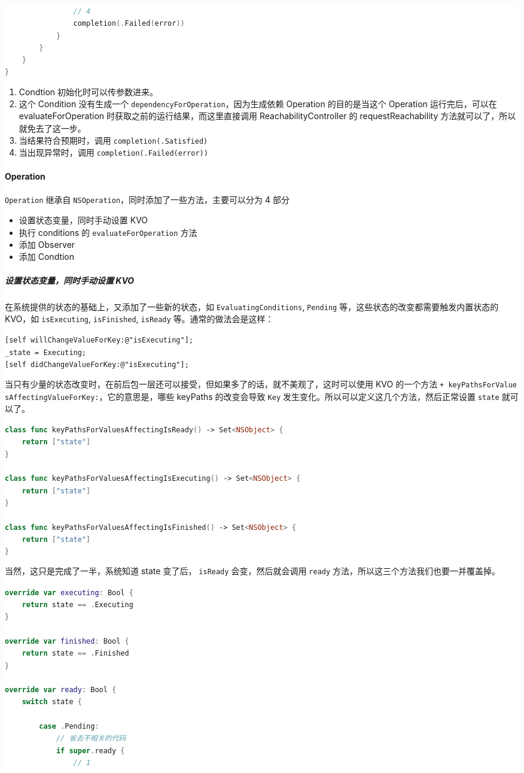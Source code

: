 ```swift
                // 4
                completion(.Failed(error))
            }
        }
    }
}
```

1. Condtion 初始化时可以传参数进来。
2. 这个 Condition 没有生成一个 `dependencyForOperation`，因为生成依赖 Operation 的目的是当这个 Operation 运行完后，可以在 evaluateForOperation 时获取之前的运行结果，而这里直接调用 ReachabilityController 的 requestReachability 方法就可以了，所以就免去了这一步。
3. 当结果符合预期时，调用 `completion(.Satisfied)`
4. 当出现异常时，调用 `completion(.Failed(error))`

#### Operation

`Operation` 继承自 `NSOperation`，同时添加了一些方法，主要可以分为 4 部分

* 设置状态变量，同时手动设置 KVO
* 执行 conditions 的 `evaluateForOperation` 方法
* 添加 Observer
* 添加 Condtion

##### 设置状态变量，同时手动设置 KVO

在系统提供的状态的基础上，又添加了一些新的状态，如 `EvaluatingConditions`, `Pending` 等，这些状态的改变都需要触发内置状态的 KVO，如 `isExecuting`, `isFinished`, `isReady` 等。通常的做法会是这样：

```objc
[self willChangeValueForKey:@"isExecuting"];
_state = Executing;
[self didChangeValueForKey:@"isExecuting"];
```
当只有少量的状态改变时，在前后包一层还可以接受，但如果多了的话，就不美观了，这时可以使用 KVO 的一个方法 `+ keyPathsForValuesAffectingValueForKey:`，它的意思是，哪些 keyPaths 的改变会导致 `Key` 发生变化。所以可以定义这几个方法，然后正常设置 `state` 就可以了。

```swift
class func keyPathsForValuesAffectingIsReady() -> Set<NSObject> {
    return ["state"]
}

class func keyPathsForValuesAffectingIsExecuting() -> Set<NSObject> {
    return ["state"]
}

class func keyPathsForValuesAffectingIsFinished() -> Set<NSObject> {
    return ["state"]
}
```

当然，这只是完成了一半，系统知道 state 变了后， `isReady` 会变，然后就会调用 `ready` 方法，所以这三个方法我们也要一并覆盖掉。

```swift
override var executing: Bool {
    return state == .Executing
}

override var finished: Bool {
    return state == .Finished
}

override var ready: Bool {
    switch state {

        case .Pending:
            // 省去不相关的代码
            if super.ready {
                // 1
```